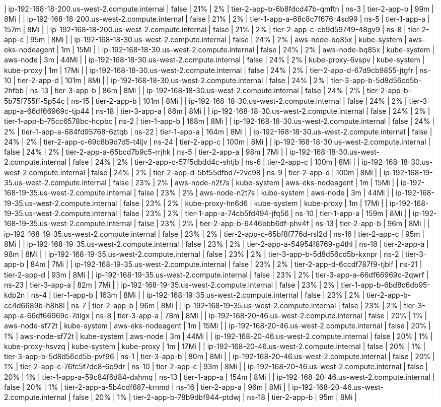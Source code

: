 | ip-192-168-18-200.us-west-2.compute.internal | false | 21% | 2% | tier-2-app-b-6b8fdcd47b-qmftn | ns-3 | tier-2-app-b | 99m | 8Mi |
| ip-192-168-18-200.us-west-2.compute.internal | false | 21% | 2% | tier-1-app-a-68c8c7f676-4sd99 | ns-5 | tier-1-app-a | 157m | 8Mi |
| ip-192-168-18-200.us-west-2.compute.internal | false | 21% | 2% | tier-2-app-c-cb9d59749-48gv9 | ns-8 | tier-2-app-c | 95m | 8Mi |
| ip-192-168-18-30.us-west-2.compute.internal | false | 24% | 2% | aws-node-bq85x | kube-system | aws-eks-nodeagent | 1m | 15Mi |
| ip-192-168-18-30.us-west-2.compute.internal | false | 24% | 2% | aws-node-bq85x | kube-system | aws-node | 3m | 44Mi |
| ip-192-168-18-30.us-west-2.compute.internal | false | 24% | 2% | kube-proxy-6vspv | kube-system | kube-proxy | 1m | 17Mi |
| ip-192-168-18-30.us-west-2.compute.internal | false | 24% | 2% | tier-2-app-d-67d9cb9855-jtgfr | ns-10 | tier-2-app-d | 101m | 8Mi |
| ip-192-168-18-30.us-west-2.compute.internal | false | 24% | 2% | tier-3-app-b-5d8d56cd5b-2hfbb | ns-13 | tier-3-app-b | 86m | 8Mi |
| ip-192-168-18-30.us-west-2.compute.internal | false | 24% | 2% | tier-2-app-b-5b75f755ff-5p54c | ns-15 | tier-2-app-b | 101m | 8Mi |
| ip-192-168-18-30.us-west-2.compute.internal | false | 24% | 2% | tier-3-app-a-66df66969c-tjp44 | ns-18 | tier-3-app-a | 86m | 8Mi |
| ip-192-168-18-30.us-west-2.compute.internal | false | 24% | 2% | tier-1-app-b-75cc6578bc-hcpbc | ns-2 | tier-1-app-b | 168m | 8Mi |
| ip-192-168-18-30.us-west-2.compute.internal | false | 24% | 2% | tier-1-app-a-684fd95768-6ztqb | ns-22 | tier-1-app-a | 164m | 8Mi |
| ip-192-168-18-30.us-west-2.compute.internal | false | 24% | 2% | tier-2-app-c-69c8b9d7d5-t4ljv | ns-24 | tier-2-app-c | 100m | 8Mi |
| ip-192-168-18-30.us-west-2.compute.internal | false | 24% | 2% | tier-2-app-a-65bcd7b9c5-rrjhk | ns-5 | tier-2-app-a | 98m | 7Mi |
| ip-192-168-18-30.us-west-2.compute.internal | false | 24% | 2% | tier-2-app-c-57f5dbdd4c-shtjb | ns-6 | tier-2-app-c | 100m | 8Mi |
| ip-192-168-18-30.us-west-2.compute.internal | false | 24% | 2% | tier-2-app-d-5bf55dfbd7-2vc98 | ns-9 | tier-2-app-d | 100m | 8Mi |
| ip-192-168-19-35.us-west-2.compute.internal | false | 23% | 2% | aws-node-n2t7s | kube-system | aws-eks-nodeagent | 1m | 15Mi |
| ip-192-168-19-35.us-west-2.compute.internal | false | 23% | 2% | aws-node-n2t7s | kube-system | aws-node | 3m | 44Mi |
| ip-192-168-19-35.us-west-2.compute.internal | false | 23% | 2% | kube-proxy-hn6d6 | kube-system | kube-proxy | 1m | 17Mi |
| ip-192-168-19-35.us-west-2.compute.internal | false | 23% | 2% | tier-1-app-a-74cb5fd494-jfq56 | ns-10 | tier-1-app-a | 159m | 8Mi |
| ip-192-168-19-35.us-west-2.compute.internal | false | 23% | 2% | tier-2-app-b-6446bbb6df-phv4f | ns-13 | tier-2-app-b | 96m | 8Mi |
| ip-192-168-19-35.us-west-2.compute.internal | false | 23% | 2% | tier-2-app-c-65bf8f776d-rsl2d | ns-16 | tier-2-app-c | 95m | 8Mi |
| ip-192-168-19-35.us-west-2.compute.internal | false | 23% | 2% | tier-2-app-a-54954f8769-g4thl | ns-18 | tier-2-app-a | 98m | 8Mi |
| ip-192-168-19-35.us-west-2.compute.internal | false | 23% | 2% | tier-3-app-b-5d8d56cd5b-kxnpr | ns-2 | tier-3-app-b | 84m | 7Mi |
| ip-192-168-19-35.us-west-2.compute.internal | false | 23% | 2% | tier-2-app-d-6ccdf787f9-tjblf | ns-21 | tier-2-app-d | 93m | 8Mi |
| ip-192-168-19-35.us-west-2.compute.internal | false | 23% | 2% | tier-3-app-a-66df66969c-2qwrf | ns-23 | tier-3-app-a | 82m | 7Mi |
| ip-192-168-19-35.us-west-2.compute.internal | false | 23% | 2% | tier-1-app-b-6bd8c6db95-kdp2n | ns-4 | tier-1-app-b | 163m | 8Mi |
| ip-192-168-19-35.us-west-2.compute.internal | false | 23% | 2% | tier-2-app-b-cc4d6689b-h8h8l | ns-7 | tier-2-app-b | 96m | 8Mi |
| ip-192-168-19-35.us-west-2.compute.internal | false | 23% | 2% | tier-3-app-a-66df66969c-7dlgx | ns-8 | tier-3-app-a | 78m | 8Mi |
| ip-192-168-20-46.us-west-2.compute.internal | false | 20% | 1% | aws-node-sf72t | kube-system | aws-eks-nodeagent | 1m | 15Mi |
| ip-192-168-20-46.us-west-2.compute.internal | false | 20% | 1% | aws-node-sf72t | kube-system | aws-node | 3m | 44Mi |
| ip-192-168-20-46.us-west-2.compute.internal | false | 20% | 1% | kube-proxy-hsvzq | kube-system | kube-proxy | 1m | 17Mi |
| ip-192-168-20-46.us-west-2.compute.internal | false | 20% | 1% | tier-3-app-b-5d8d56cd5b-pvf96 | ns-1 | tier-3-app-b | 80m | 8Mi |
| ip-192-168-20-46.us-west-2.compute.internal | false | 20% | 1% | tier-2-app-c-76fc5f7dc8-6q9dr | ns-10 | tier-2-app-c | 93m | 8Mi |
| ip-192-168-20-46.us-west-2.compute.internal | false | 20% | 1% | tier-1-app-a-59c84f6d84-dxhmq | ns-13 | tier-1-app-a | 154m | 8Mi |
| ip-192-168-20-46.us-west-2.compute.internal | false | 20% | 1% | tier-2-app-a-5b4cdf687-krnmd | ns-16 | tier-2-app-a | 96m | 8Mi |
| ip-192-168-20-46.us-west-2.compute.internal | false | 20% | 1% | tier-2-app-b-78b9dbf944-ptdwj | ns-18 | tier-2-app-b | 95m | 8Mi |